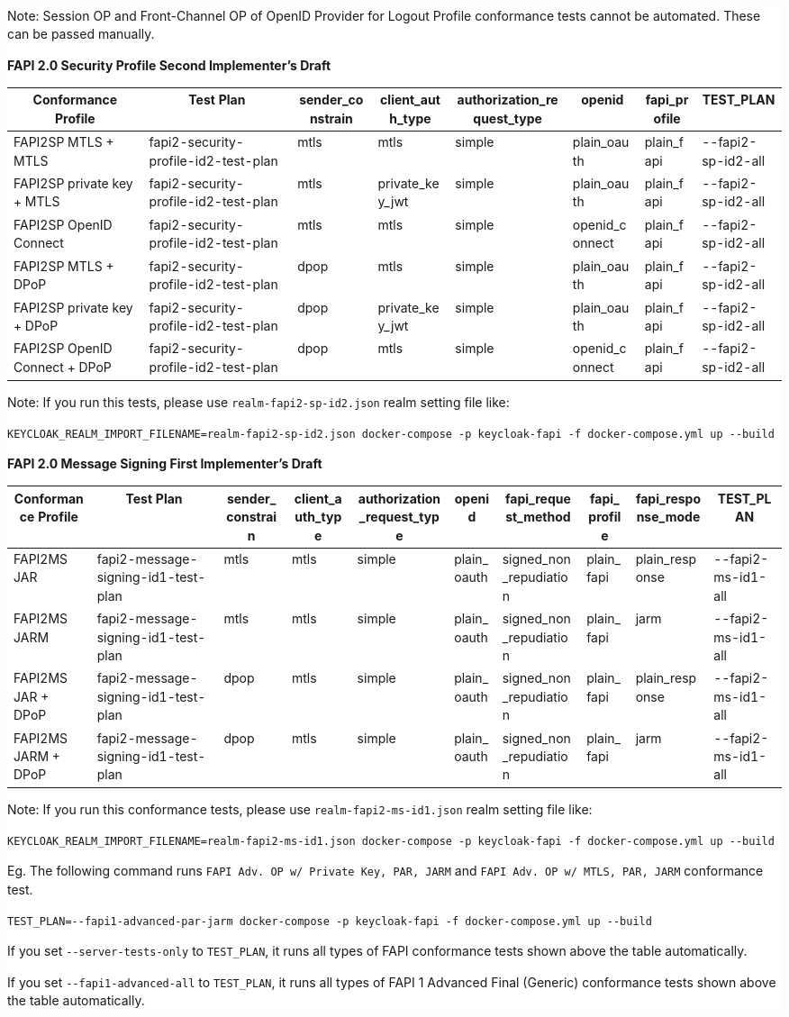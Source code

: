 Note: Session OP and Front-Channel OP of OpenID Provider for Logout Profile conformance tests cannot be automated. These can be passed manually.

**FAPI 2.0 Security Profile Second Implementer’s Draft**

|Conformance Profile|Test Plan|sender_constrain|client_auth_type|authorization_request_type|openid|fapi_profile|TEST_PLAN|
|-|-|-|-|-|-|-|-|
|FAPI2SP MTLS + MTLS|fapi2-security-profile-id2-test-plan|mtls|mtls|simple|plain_oauth|plain_fapi|--fapi2-sp-id2-all|
|FAPI2SP private key + MTLS|fapi2-security-profile-id2-test-plan|mtls|private_key_jwt|simple|plain_oauth|plain_fapi|--fapi2-sp-id2-all|
|FAPI2SP OpenID Connect|fapi2-security-profile-id2-test-plan|mtls|mtls|simple|openid_connect|plain_fapi|--fapi2-sp-id2-all|
|FAPI2SP MTLS + DPoP|fapi2-security-profile-id2-test-plan|dpop|mtls|simple|plain_oauth|plain_fapi|--fapi2-sp-id2-all|
|FAPI2SP private key + DPoP|fapi2-security-profile-id2-test-plan|dpop|private_key_jwt|simple|plain_oauth|plain_fapi|--fapi2-sp-id2-all|
|FAPI2SP OpenID Connect + DPoP|fapi2-security-profile-id2-test-plan|dpop|mtls|simple|openid_connect|plain_fapi|--fapi2-sp-id2-all|

Note: If you run this tests, please use `realm-fapi2-sp-id2.json` realm setting file like:
```
KEYCLOAK_REALM_IMPORT_FILENAME=realm-fapi2-sp-id2.json docker-compose -p keycloak-fapi -f docker-compose.yml up --build
```

**FAPI 2.0 Message Signing First Implementer’s Draft**

|Conformance Profile|Test Plan|sender_constrain|client_auth_type|authorization_request_type|openid|fapi_request_method|fapi_profile|fapi_response_mode|TEST_PLAN|
|-|-|-|-|-|-|-|-|-|-|
|FAPI2MS JAR|fapi2-message-signing-id1-test-plan|mtls|mtls|simple|plain_oauth|signed_non_repudiation|plain_fapi|plain_response|--fapi2-ms-id1-all|
|FAPI2MS JARM|fapi2-message-signing-id1-test-plan|mtls|mtls|simple|plain_oauth|signed_non_repudiation|plain_fapi|jarm|--fapi2-ms-id1-all|
|FAPI2MS JAR + DPoP|fapi2-message-signing-id1-test-plan|dpop|mtls|simple|plain_oauth|signed_non_repudiation|plain_fapi|plain_response|--fapi2-ms-id1-all|
|FAPI2MS JARM + DPoP|fapi2-message-signing-id1-test-plan|dpop|mtls|simple|plain_oauth|signed_non_repudiation|plain_fapi|jarm|--fapi2-ms-id1-all|

Note: If you run this conformance tests, please use `realm-fapi2-ms-id1.json` realm setting file like:
```
KEYCLOAK_REALM_IMPORT_FILENAME=realm-fapi2-ms-id1.json docker-compose -p keycloak-fapi -f docker-compose.yml up --build
```

Eg. The following command runs `FAPI Adv. OP w/ Private Key, PAR, JARM` and `FAPI Adv. OP w/ MTLS, PAR, JARM` conformance test.
```
TEST_PLAN=--fapi1-advanced-par-jarm docker-compose -p keycloak-fapi -f docker-compose.yml up --build
```

If you set `--server-tests-only` to `TEST_PLAN`, it runs all types of FAPI conformance tests shown above the table automatically.

If you set `--fapi1-advanced-all` to `TEST_PLAN`, it runs all types of FAPI 1 Advanced Final (Generic) conformance tests shown above the table automatically.
